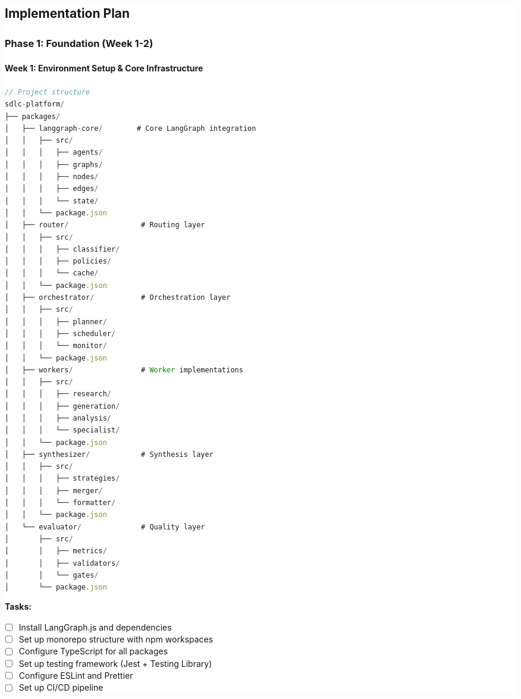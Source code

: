 ## Implementation Plan

### Phase 1: Foundation (Week 1-2)

#### Week 1: Environment Setup & Core Infrastructure
```typescript
// Project structure
sdlc-platform/
├── packages/
│   ├── langgraph-core/        # Core LangGraph integration
│   │   ├── src/
│   │   │   ├── agents/
│   │   │   ├── graphs/
│   │   │   ├── nodes/
│   │   │   ├── edges/
│   │   │   └── state/
│   │   └── package.json
│   ├── router/                 # Routing layer
│   │   ├── src/
│   │   │   ├── classifier/
│   │   │   ├── policies/
│   │   │   └── cache/
│   │   └── package.json
│   ├── orchestrator/           # Orchestration layer
│   │   ├── src/
│   │   │   ├── planner/
│   │   │   ├── scheduler/
│   │   │   └── monitor/
│   │   └── package.json
│   ├── workers/                # Worker implementations
│   │   ├── src/
│   │   │   ├── research/
│   │   │   ├── generation/
│   │   │   ├── analysis/
│   │   │   └── specialist/
│   │   └── package.json
│   ├── synthesizer/            # Synthesis layer
│   │   ├── src/
│   │   │   ├── strategies/
│   │   │   ├── merger/
│   │   │   └── formatter/
│   │   └── package.json
│   └── evaluator/              # Quality layer
│       ├── src/
│       │   ├── metrics/
│       │   ├── validators/
│       │   └── gates/
│       └── package.json
```

**Tasks:**
- [ ] Install LangGraph.js and dependencies
- [ ] Set up monorepo structure with npm workspaces
- [ ] Configure TypeScript for all packages
- [ ] Set up testing framework (Jest + Testing Library)
- [ ] Configure ESLint and Prettier
- [ ] Set up CI/CD pipeline
